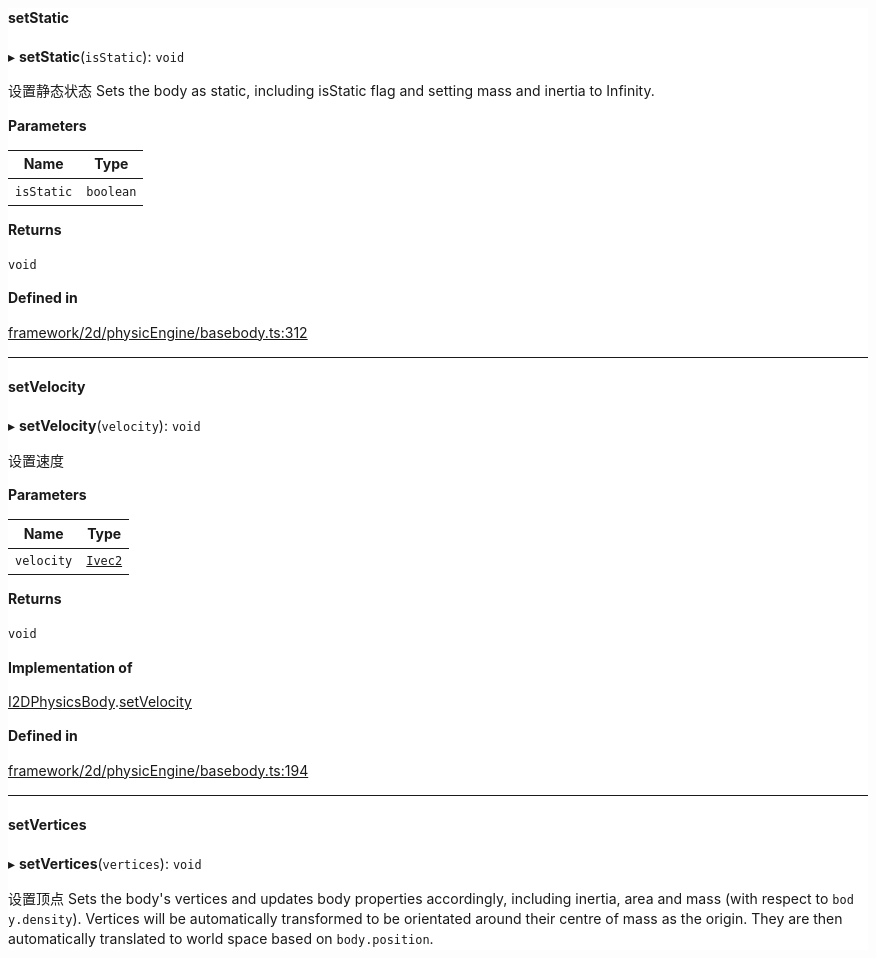 #### setStatic

▸ **setStatic**(`isStatic`): `void`

设置静态状态 Sets the body as static, including isStatic flag and setting mass and inertia to Infinity.

**Parameters**

| Name       | Type      |
| ---------- | --------- |
| `isStatic` | `boolean` |

**Returns**

`void`

**Defined in**

[framework/2d/physicEngine/basebody.ts:312](https://github.com/meta4d-me/meta4d-engine/blob/cf6bfe6/src/framework/2d/physicEngine/basebody.ts#L312)

***

#### setVelocity

▸ **setVelocity**(`velocity`): `void`

设置速度

**Parameters**

| Name       | Type                                       |
| ---------- | ------------------------------------------ |
| `velocity` | [`Ivec2`](../interfaces/m4m.math.Ivec2.md) |

**Returns**

`void`

**Implementation of**

[I2DPhysicsBody](../interfaces/m4m.framework.I2DPhysicsBody.md).[setVelocity](../interfaces/m4m.framework.I2DPhysicsBody.md#setvelocity)

**Defined in**

[framework/2d/physicEngine/basebody.ts:194](https://github.com/meta4d-me/meta4d-engine/blob/cf6bfe6/src/framework/2d/physicEngine/basebody.ts#L194)

***

#### setVertices

▸ **setVertices**(`vertices`): `void`

设置顶点 Sets the body's vertices and updates body properties accordingly, including inertia, area and mass (with respect to `body.density`). Vertices will be automatically transformed to be orientated around their centre of mass as the origin. They are then automatically translated to world space based on `body.position`.
